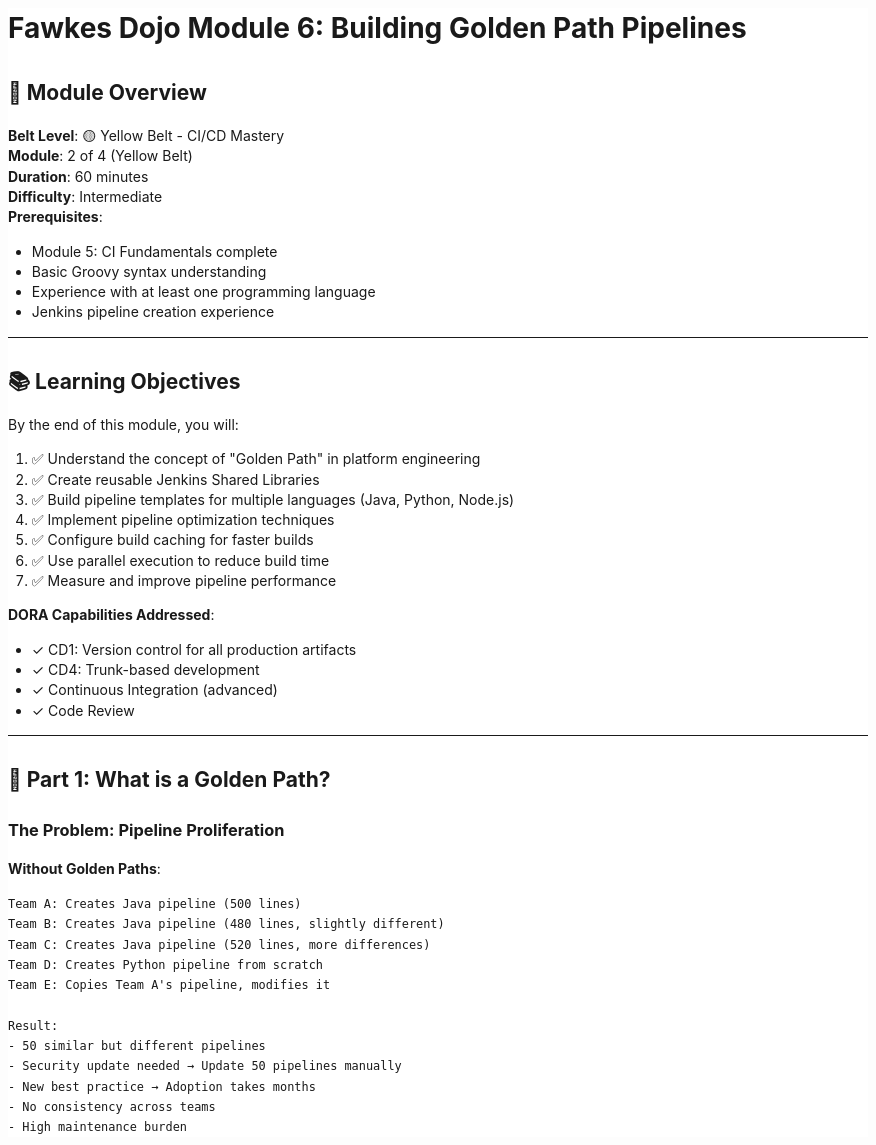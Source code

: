 # Fawkes Dojo Module 6: Building Golden Path Pipelines

## 🎯 Module Overview

**Belt Level**: 🟡 Yellow Belt - CI/CD Mastery  
**Module**: 2 of 4 (Yellow Belt)  
**Duration**: 60 minutes  
**Difficulty**: Intermediate  
**Prerequisites**: 
- Module 5: CI Fundamentals complete
- Basic Groovy syntax understanding
- Experience with at least one programming language
- Jenkins pipeline creation experience

---

## 📚 Learning Objectives

By the end of this module, you will:

1. ✅ Understand the concept of "Golden Path" in platform engineering
2. ✅ Create reusable Jenkins Shared Libraries
3. ✅ Build pipeline templates for multiple languages (Java, Python, Node.js)
4. ✅ Implement pipeline optimization techniques
5. ✅ Configure build caching for faster builds
6. ✅ Use parallel execution to reduce build time
7. ✅ Measure and improve pipeline performance

**DORA Capabilities Addressed**:
- ✓ CD1: Version control for all production artifacts
- ✓ CD4: Trunk-based development
- ✓ Continuous Integration (advanced)
- ✓ Code Review

---

## 📖 Part 1: What is a Golden Path?

### The Problem: Pipeline Proliferation

**Without Golden Paths**:
```
Team A: Creates Java pipeline (500 lines)
Team B: Creates Java pipeline (480 lines, slightly different)
Team C: Creates Java pipeline (520 lines, more differences)
Team D: Creates Python pipeline from scratch
Team E: Copies Team A's pipeline, modifies it

Result:
- 50 similar but different pipelines
- Security update needed → Update 50 pipelines manually
- New best practice → Adoption takes months
- No consistency across teams
- High maintenance burden
```
